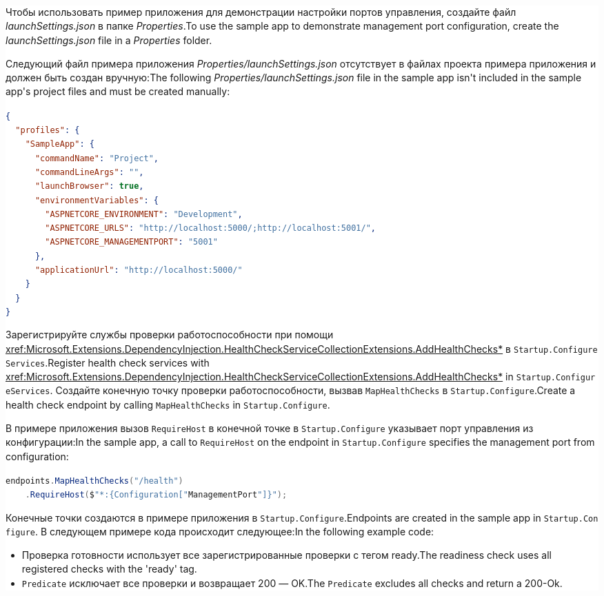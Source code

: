 <span data-ttu-id="6e09d-320">Чтобы использовать пример приложения для демонстрации настройки портов управления, создайте файл *launchSettings.json* в папке *Properties*.</span><span class="sxs-lookup"><span data-stu-id="6e09d-320">To use the sample app to demonstrate management port configuration, create the *launchSettings.json* file in a *Properties* folder.</span></span>

<span data-ttu-id="6e09d-321">Следующий файл примера приложения *Properties/launchSettings.json* отсутствует в файлах проекта примера приложения и должен быть создан вручную:</span><span class="sxs-lookup"><span data-stu-id="6e09d-321">The following *Properties/launchSettings.json* file in the sample app isn't included in the sample app's project files and must be created manually:</span></span>

```json
{
  "profiles": {
    "SampleApp": {
      "commandName": "Project",
      "commandLineArgs": "",
      "launchBrowser": true,
      "environmentVariables": {
        "ASPNETCORE_ENVIRONMENT": "Development",
        "ASPNETCORE_URLS": "http://localhost:5000/;http://localhost:5001/",
        "ASPNETCORE_MANAGEMENTPORT": "5001"
      },
      "applicationUrl": "http://localhost:5000/"
    }
  }
}
```

<span data-ttu-id="6e09d-322">Зарегистрируйте службы проверки работоспособности при помощи <xref:Microsoft.Extensions.DependencyInjection.HealthCheckServiceCollectionExtensions.AddHealthChecks*> в `Startup.ConfigureServices`.</span><span class="sxs-lookup"><span data-stu-id="6e09d-322">Register health check services with <xref:Microsoft.Extensions.DependencyInjection.HealthCheckServiceCollectionExtensions.AddHealthChecks*> in `Startup.ConfigureServices`.</span></span> <span data-ttu-id="6e09d-323">Создайте конечную точку проверки работоспособности, вызвав `MapHealthChecks` в `Startup.Configure`.</span><span class="sxs-lookup"><span data-stu-id="6e09d-323">Create a health check endpoint by calling `MapHealthChecks` in `Startup.Configure`.</span></span>

<span data-ttu-id="6e09d-324">В примере приложения вызов `RequireHost` в конечной точке в `Startup.Configure` указывает порт управления из конфигурации:</span><span class="sxs-lookup"><span data-stu-id="6e09d-324">In the sample app, a call to `RequireHost` on the endpoint in `Startup.Configure` specifies the management port from configuration:</span></span>

```csharp
endpoints.MapHealthChecks("/health")
    .RequireHost($"*:{Configuration["ManagementPort"]}");
```

<span data-ttu-id="6e09d-325">Конечные точки создаются в примере приложения в `Startup.Configure`.</span><span class="sxs-lookup"><span data-stu-id="6e09d-325">Endpoints are created in the sample app in `Startup.Configure`.</span></span> <span data-ttu-id="6e09d-326">В следующем примере кода происходит следующее:</span><span class="sxs-lookup"><span data-stu-id="6e09d-326">In the following example code:</span></span>

* <span data-ttu-id="6e09d-327">Проверка готовности использует все зарегистрированные проверки с тегом ready.</span><span class="sxs-lookup"><span data-stu-id="6e09d-327">The readiness check uses all registered checks with the 'ready' tag.</span></span>
* <span data-ttu-id="6e09d-328">`Predicate` исключает все проверки и возвращает 200 — OK.</span><span class="sxs-lookup"><span data-stu-id="6e09d-328">The `Predicate` excludes all checks and return a 200-Ok.</span></span>
